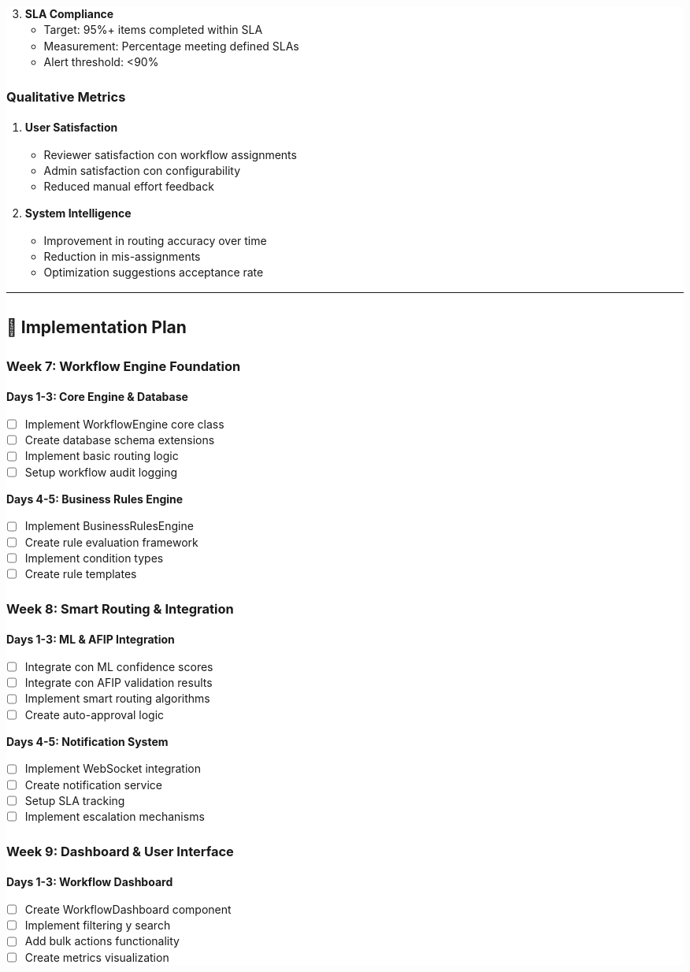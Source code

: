 3. **SLA Compliance**
   - Target: 95%+ items completed within SLA
   - Measurement: Percentage meeting defined SLAs
   - Alert threshold: <90%

### Qualitative Metrics
1. **User Satisfaction**
   - Reviewer satisfaction con workflow assignments
   - Admin satisfaction con configurability
   - Reduced manual effort feedback

2. **System Intelligence**
   - Improvement in routing accuracy over time
   - Reduction in mis-assignments
   - Optimization suggestions acceptance rate

---

## 🚀 Implementation Plan

### Week 7: Workflow Engine Foundation
**Days 1-3: Core Engine & Database**
- [ ] Implement WorkflowEngine core class
- [ ] Create database schema extensions
- [ ] Implement basic routing logic
- [ ] Setup workflow audit logging

**Days 4-5: Business Rules Engine**
- [ ] Implement BusinessRulesEngine
- [ ] Create rule evaluation framework
- [ ] Implement condition types
- [ ] Create rule templates

### Week 8: Smart Routing & Integration
**Days 1-3: ML & AFIP Integration**
- [ ] Integrate con ML confidence scores
- [ ] Integrate con AFIP validation results
- [ ] Implement smart routing algorithms
- [ ] Create auto-approval logic

**Days 4-5: Notification System**
- [ ] Implement WebSocket integration
- [ ] Create notification service
- [ ] Setup SLA tracking
- [ ] Implement escalation mechanisms

### Week 9: Dashboard & User Interface
**Days 1-3: Workflow Dashboard**
- [ ] Create WorkflowDashboard component
- [ ] Implement filtering y search
- [ ] Add bulk actions functionality
- [ ] Create metrics visualization
